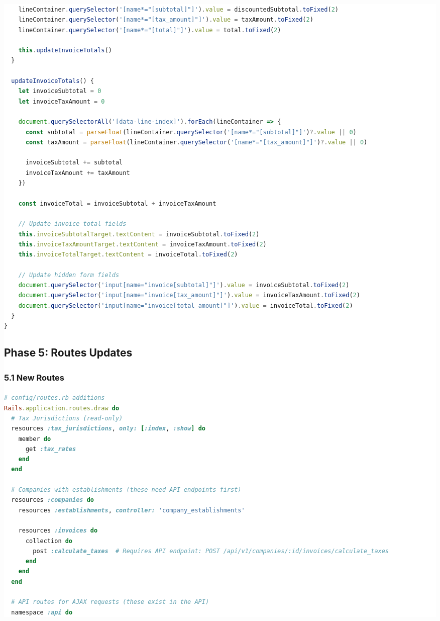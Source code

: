 ```javascript
    lineContainer.querySelector('[name*="[subtotal]"]').value = discountedSubtotal.toFixed(2)
    lineContainer.querySelector('[name*="[tax_amount]"]').value = taxAmount.toFixed(2)
    lineContainer.querySelector('[name*="[total]"]').value = total.toFixed(2)

    this.updateInvoiceTotals()
  }

  updateInvoiceTotals() {
    let invoiceSubtotal = 0
    let invoiceTaxAmount = 0

    document.querySelectorAll('[data-line-index]').forEach(lineContainer => {
      const subtotal = parseFloat(lineContainer.querySelector('[name*="[subtotal]"]')?.value || 0)
      const taxAmount = parseFloat(lineContainer.querySelector('[name*="[tax_amount]"]')?.value || 0)

      invoiceSubtotal += subtotal
      invoiceTaxAmount += taxAmount
    })

    const invoiceTotal = invoiceSubtotal + invoiceTaxAmount

    // Update invoice total fields
    this.invoiceSubtotalTarget.textContent = invoiceSubtotal.toFixed(2)
    this.invoiceTaxAmountTarget.textContent = invoiceTaxAmount.toFixed(2)
    this.invoiceTotalTarget.textContent = invoiceTotal.toFixed(2)

    // Update hidden form fields
    document.querySelector('input[name="invoice[subtotal]"]').value = invoiceSubtotal.toFixed(2)
    document.querySelector('input[name="invoice[tax_amount]"]').value = invoiceTaxAmount.toFixed(2)
    document.querySelector('input[name="invoice[total_amount]"]').value = invoiceTotal.toFixed(2)
  }
}
```

## Phase 5: Routes Updates

### 5.1 New Routes
```ruby
# config/routes.rb additions
Rails.application.routes.draw do
  # Tax Jurisdictions (read-only)
  resources :tax_jurisdictions, only: [:index, :show] do
    member do
      get :tax_rates
    end
  end

  # Companies with establishments (these need API endpoints first)
  resources :companies do
    resources :establishments, controller: 'company_establishments'

    resources :invoices do
      collection do
        post :calculate_taxes  # Requires API endpoint: POST /api/v1/companies/:id/invoices/calculate_taxes
      end
    end
  end

  # API routes for AJAX requests (these exist in the API)
  namespace :api do
```